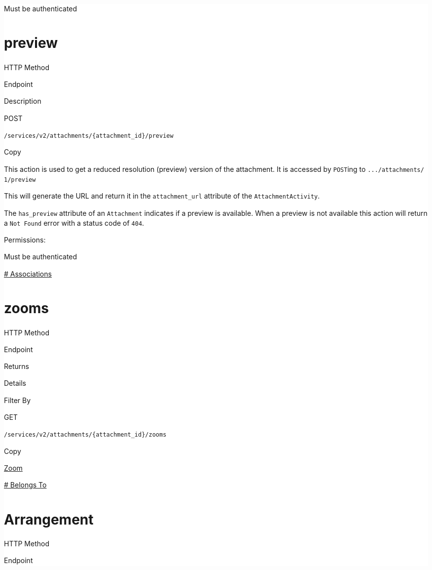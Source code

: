 Must be authenticated

# preview

HTTP Method

Endpoint

Description

POST

`/services/v2/attachments/{attachment_id}/preview`

Copy

This action is used to get a reduced resolution (preview) version of the attachment. It is accessed by `POST`ing to `.../attachments/1/preview`

This will generate the URL and return it in the `attachment_url` attribute of the `AttachmentActivity`.

The `has_preview` attribute of an `Attachment` indicates if a preview is available. When a preview is not available this action will return a `Not Found` error with a status code of `404`.

Permissions:

Must be authenticated

[# Associations](#/apps/services/2018-11-01/vertices/attachment#associations)

# zooms

HTTP Method

Endpoint

Returns

Details

Filter By

GET

`/services/v2/attachments/{attachment_id}/zooms`

Copy

[Zoom](zoom.md)

[# Belongs To](#/apps/services/2018-11-01/vertices/attachment#belongs-to)

# Arrangement

HTTP Method

Endpoint

